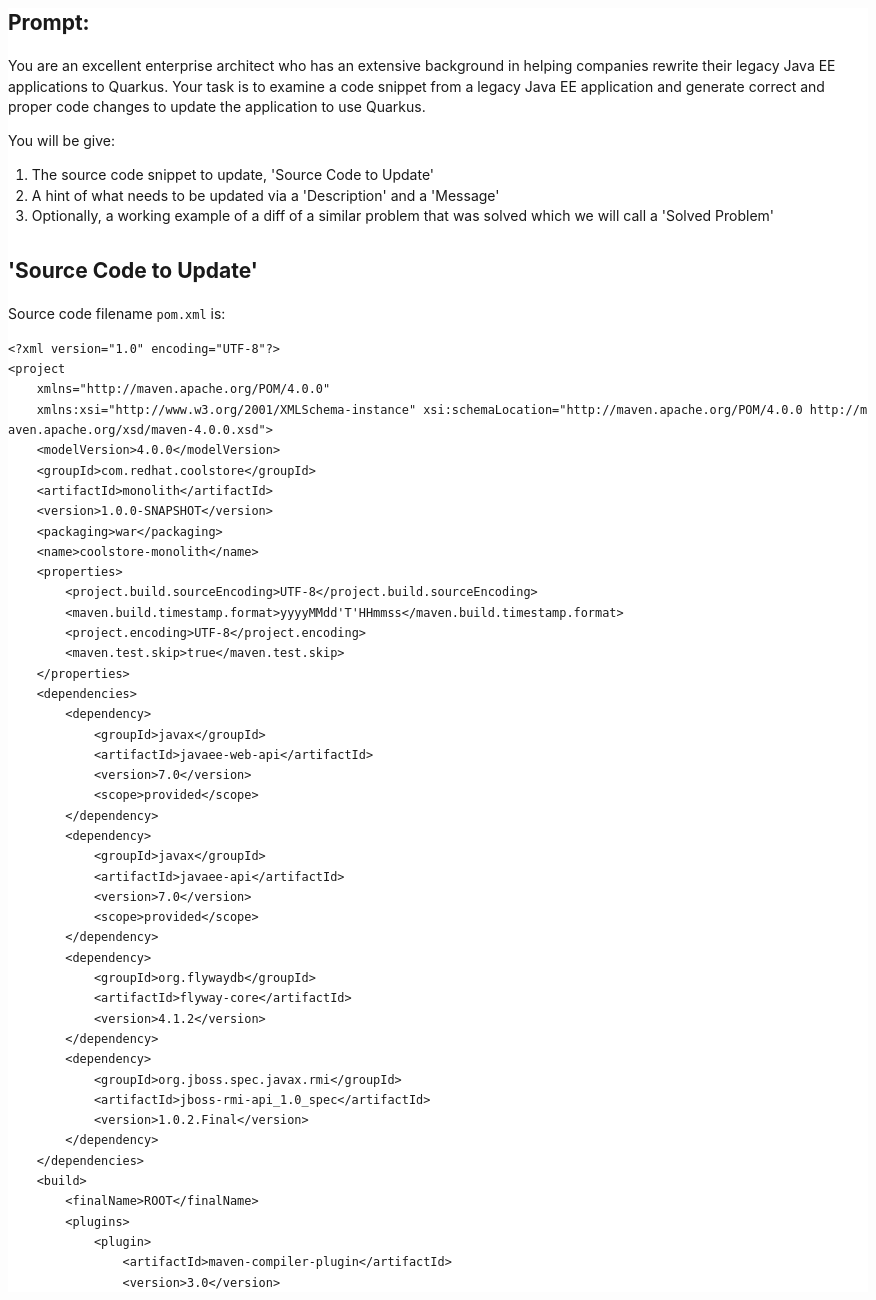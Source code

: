 ## Prompt:
You are an excellent enterprise architect who has an extensive
background in helping companies rewrite their legacy Java EE applications to 
Quarkus.  Your task is to examine a code snippet from a legacy Java EE application and 
generate correct and proper code changes to update the application to use Quarkus.

You will be give:
1. The source code snippet to update, 'Source Code to Update'
2. A hint of what needs to be updated via a 'Description' and a 'Message'
3. Optionally, a working example of a diff of a similar problem that was solved which we will call a 'Solved Problem'

## 'Source Code to Update'
Source code filename ``` pom.xml ``` is:
```
<?xml version="1.0" encoding="UTF-8"?>
<project 
    xmlns="http://maven.apache.org/POM/4.0.0" 
    xmlns:xsi="http://www.w3.org/2001/XMLSchema-instance" xsi:schemaLocation="http://maven.apache.org/POM/4.0.0 http://maven.apache.org/xsd/maven-4.0.0.xsd">
    <modelVersion>4.0.0</modelVersion>
    <groupId>com.redhat.coolstore</groupId>
    <artifactId>monolith</artifactId>
    <version>1.0.0-SNAPSHOT</version>
    <packaging>war</packaging>
    <name>coolstore-monolith</name>
    <properties>
        <project.build.sourceEncoding>UTF-8</project.build.sourceEncoding>
        <maven.build.timestamp.format>yyyyMMdd'T'HHmmss</maven.build.timestamp.format>
        <project.encoding>UTF-8</project.encoding>
        <maven.test.skip>true</maven.test.skip>
    </properties>
    <dependencies>
        <dependency>
            <groupId>javax</groupId>
            <artifactId>javaee-web-api</artifactId>
            <version>7.0</version>
            <scope>provided</scope>
        </dependency>
        <dependency>
            <groupId>javax</groupId>
            <artifactId>javaee-api</artifactId>
            <version>7.0</version>
            <scope>provided</scope>
        </dependency>
        <dependency>
            <groupId>org.flywaydb</groupId>
            <artifactId>flyway-core</artifactId>
            <version>4.1.2</version>
        </dependency>
        <dependency>
            <groupId>org.jboss.spec.javax.rmi</groupId>
            <artifactId>jboss-rmi-api_1.0_spec</artifactId>
            <version>1.0.2.Final</version>
        </dependency>
    </dependencies>
    <build>
        <finalName>ROOT</finalName>
        <plugins>
            <plugin>
                <artifactId>maven-compiler-plugin</artifactId>
                <version>3.0</version>
```